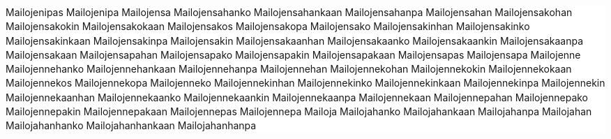 Mailojenipas
Mailojenipa
Mailojensa
Mailojensahanko
Mailojensahankaan
Mailojensahanpa
Mailojensahan
Mailojensakohan
Mailojensakokin
Mailojensakokaan
Mailojensakos
Mailojensakopa
Mailojensako
Mailojensakinhan
Mailojensakinko
Mailojensakinkaan
Mailojensakinpa
Mailojensakin
Mailojensakaanhan
Mailojensakaanko
Mailojensakaankin
Mailojensakaanpa
Mailojensakaan
Mailojensapahan
Mailojensapako
Mailojensapakin
Mailojensapakaan
Mailojensapas
Mailojensapa
Mailojenne
Mailojennehanko
Mailojennehankaan
Mailojennehanpa
Mailojennehan
Mailojennekohan
Mailojennekokin
Mailojennekokaan
Mailojennekos
Mailojennekopa
Mailojenneko
Mailojennekinhan
Mailojennekinko
Mailojennekinkaan
Mailojennekinpa
Mailojennekin
Mailojennekaanhan
Mailojennekaanko
Mailojennekaankin
Mailojennekaanpa
Mailojennekaan
Mailojennepahan
Mailojennepako
Mailojennepakin
Mailojennepakaan
Mailojennepas
Mailojennepa
Mailoja
Mailojahanko
Mailojahankaan
Mailojahanpa
Mailojahan
Mailojahanhanko
Mailojahanhankaan
Mailojahanhanpa